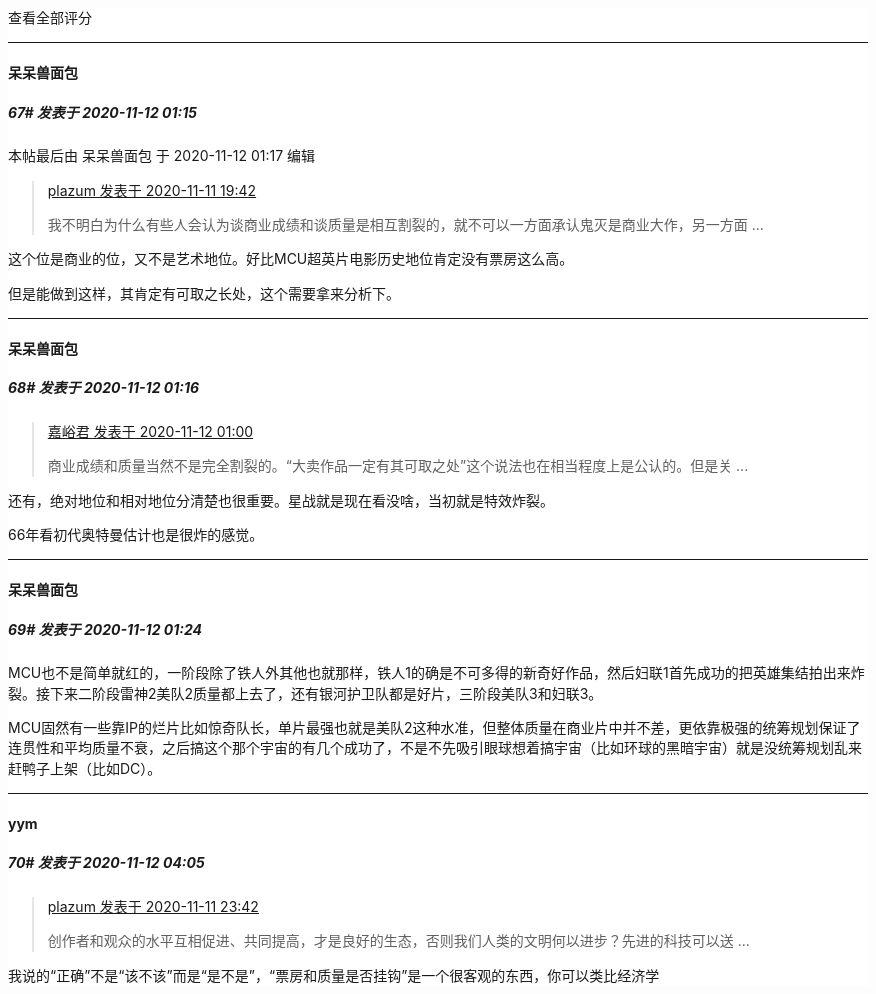 
查看全部评分


-----

####  呆呆兽面包  
##### 67#       发表于 2020-11-12 01:15


 本帖最后由 呆呆兽面包 于 2020-11-12 01:17 编辑 
<blockquote><a href="httphttps://bbs.saraba1st.com/2b/forum.php?mod=redirect&amp;goto=findpost&amp;pid=49362484&amp;ptid=1971574" target="_blank">plazum 发表于 2020-11-11 19:42</a>

我不明白为什么有些人会认为谈商业成绩和谈质量是相互割裂的，就不可以一方面承认鬼灭是商业大作，另一方面 ...</blockquote>
这个位是商业的位，又不是艺术地位。好比MCU超英片电影历史地位肯定没有票房这么高。


但是能做到这样，其肯定有可取之长处，这个需要拿来分析下。


-----

####  呆呆兽面包  
##### 68#       发表于 2020-11-12 01:16


<blockquote><a href="httphttps://bbs.saraba1st.com/2b/forum.php?mod=redirect&amp;goto=findpost&amp;pid=49365623&amp;ptid=1971574" target="_blank">嘉峪君 发表于 2020-11-12 01:00</a>

商业成绩和质量当然不是完全割裂的。“大卖作品一定有其可取之处”这个说法也在相当程度上是公认的。但是关 ...</blockquote>
还有，绝对地位和相对地位分清楚也很重要。星战就是现在看没啥，当初就是特效炸裂。


66年看初代奥特曼估计也是很炸的感觉。


-----

####  呆呆兽面包  
##### 69#       发表于 2020-11-12 01:24


MCU也不是简单就红的，一阶段除了铁人外其他也就那样，铁人1的确是不可多得的新奇好作品，然后妇联1首先成功的把英雄集结拍出来炸裂。接下来二阶段雷神2美队2质量都上去了，还有银河护卫队都是好片，三阶段美队3和妇联3。


MCU固然有一些靠IP的烂片比如惊奇队长，单片最强也就是美队2这种水准，但整体质量在商业片中并不差，更依靠极强的统筹规划保证了连贯性和平均质量不衰，之后搞这个那个宇宙的有几个成功了，不是不先吸引眼球想着搞宇宙（比如环球的黑暗宇宙）就是没统筹规划乱来赶鸭子上架（比如DC）。


-----

####  yym  
##### 70#       发表于 2020-11-12 04:05


<blockquote><a href="httphttps://bbs.saraba1st.com/2b/forum.php?mod=redirect&amp;goto=findpost&amp;pid=49364954&amp;ptid=1971574" target="_blank">plazum 发表于 2020-11-11 23:42</a>

创作者和观众的水平互相促进、共同提高，才是良好的生态，否则我们人类的文明何以进步？先进的科技可以送 ...</blockquote>
我说的“正确”不是“该不该”而是“是不是”，“票房和质量是否挂钩”是一个很客观的东西，你可以类比经济学
